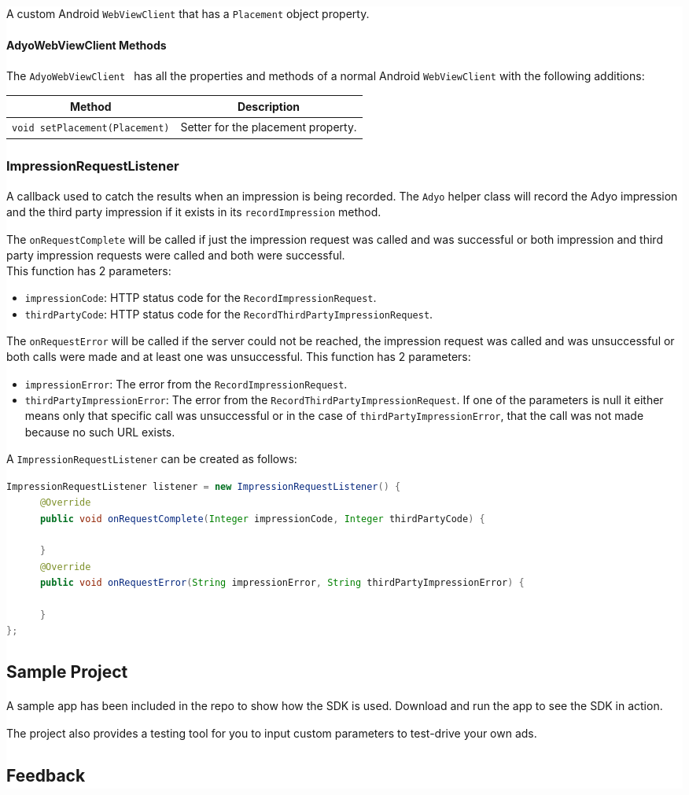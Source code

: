 A custom Android `WebViewClient` that has a `Placement` object property.

#### AdyoWebViewClient Methods

The `AdyoWebViewClient ` has all the properties and methods of a normal Android  `WebViewClient` with the following additions:

| Method | Description |
| --- | --- |
| `void setPlacement(Placement)` | Setter for the placement property.  |

### ImpressionRequestListener

A callback used to catch the results when an impression is being recorded. The `Adyo` helper class will record the Adyo impression and the third party impression if it exists in its `recordImpression` method.

The `onRequestComplete` will be called if just the impression request was called and was successful or both impression and third party impression requests were called and both were successful.  
This function has 2 parameters: 
- `impressionCode`:  HTTP status code for the `RecordImpressionRequest`. 
- `thirdPartyCode`: HTTP status code for the `RecordThirdPartyImpressionRequest`.

The `onRequestError` will be called if the server could not be reached, the impression request was called and was unsuccessful or both calls were made and at least one was unsuccessful.
This function has 2 parameters:
- `impressionError`: The error from the `RecordImpressionRequest`.
- `thirdPartyImpressionError`:  The error from the `RecordThirdPartyImpressionRequest`.
If one of the parameters is null it either means only that specific call was unsuccessful or in the case of  `thirdPartyImpressionError`, that the call was not made because no such URL exists.

A `ImpressionRequestListener` can be created as follows:

```java
ImpressionRequestListener listener = new ImpressionRequestListener() {
      @Override
      public void onRequestComplete(Integer impressionCode, Integer thirdPartyCode) {
                                   
      }
      @Override
      public void onRequestError(String impressionError, String thirdPartyImpressionError) {
                                  
      }
};
```

## Sample Project

A sample app has been included in the repo to show how the SDK is used. Download and run the app to see the SDK in action. 

The project also provides a testing tool for you to input custom parameters to test-drive your own ads.

## Feedback
